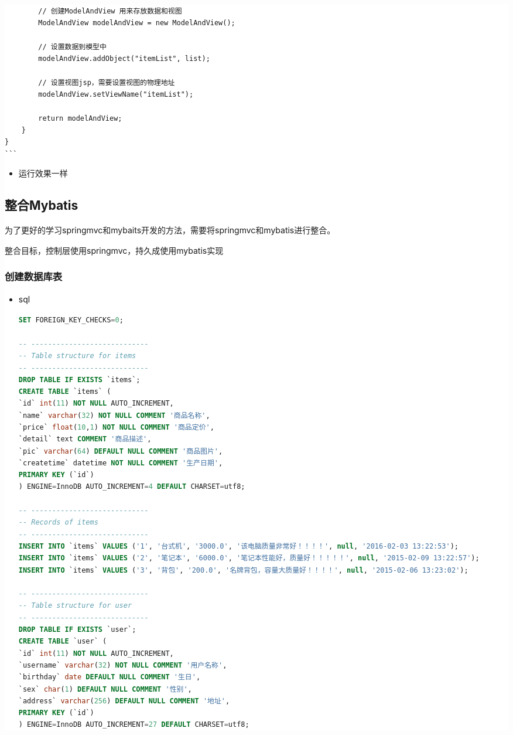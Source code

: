             // 创建ModelAndView 用来存放数据和视图
            ModelAndView modelAndView = new ModelAndView();

            // 设置数据到模型中
            modelAndView.addObject("itemList", list);

            // 设置视图jsp，需要设置视图的物理地址
            modelAndView.setViewName("itemList");

            return modelAndView;
        }
    }
    ```

* 运行效果一样

## 整合Mybatis

为了更好的学习springmvc和mybaits开发的方法，需要将springmvc和mybatis进行整合。

整合目标，控制层使用springmvc，持久成使用mybatis实现

### 创建数据库表

* sql

    ```sql
    SET FOREIGN_KEY_CHECKS=0;

    -- ----------------------------
    -- Table structure for items
    -- ----------------------------
    DROP TABLE IF EXISTS `items`;
    CREATE TABLE `items` (
    `id` int(11) NOT NULL AUTO_INCREMENT,
    `name` varchar(32) NOT NULL COMMENT '商品名称',
    `price` float(10,1) NOT NULL COMMENT '商品定价',
    `detail` text COMMENT '商品描述',
    `pic` varchar(64) DEFAULT NULL COMMENT '商品图片',
    `createtime` datetime NOT NULL COMMENT '生产日期',
    PRIMARY KEY (`id`)
    ) ENGINE=InnoDB AUTO_INCREMENT=4 DEFAULT CHARSET=utf8;

    -- ----------------------------
    -- Records of items
    -- ----------------------------
    INSERT INTO `items` VALUES ('1', '台式机', '3000.0', '该电脑质量非常好！！！！', null, '2016-02-03 13:22:53');
    INSERT INTO `items` VALUES ('2', '笔记本', '6000.0', '笔记本性能好，质量好！！！！！', null, '2015-02-09 13:22:57');
    INSERT INTO `items` VALUES ('3', '背包', '200.0', '名牌背包，容量大质量好！！！！', null, '2015-02-06 13:23:02');

    -- ----------------------------
    -- Table structure for user
    -- ----------------------------
    DROP TABLE IF EXISTS `user`;
    CREATE TABLE `user` (
    `id` int(11) NOT NULL AUTO_INCREMENT,
    `username` varchar(32) NOT NULL COMMENT '用户名称',
    `birthday` date DEFAULT NULL COMMENT '生日',
    `sex` char(1) DEFAULT NULL COMMENT '性别',
    `address` varchar(256) DEFAULT NULL COMMENT '地址',
    PRIMARY KEY (`id`)
    ) ENGINE=InnoDB AUTO_INCREMENT=27 DEFAULT CHARSET=utf8;
